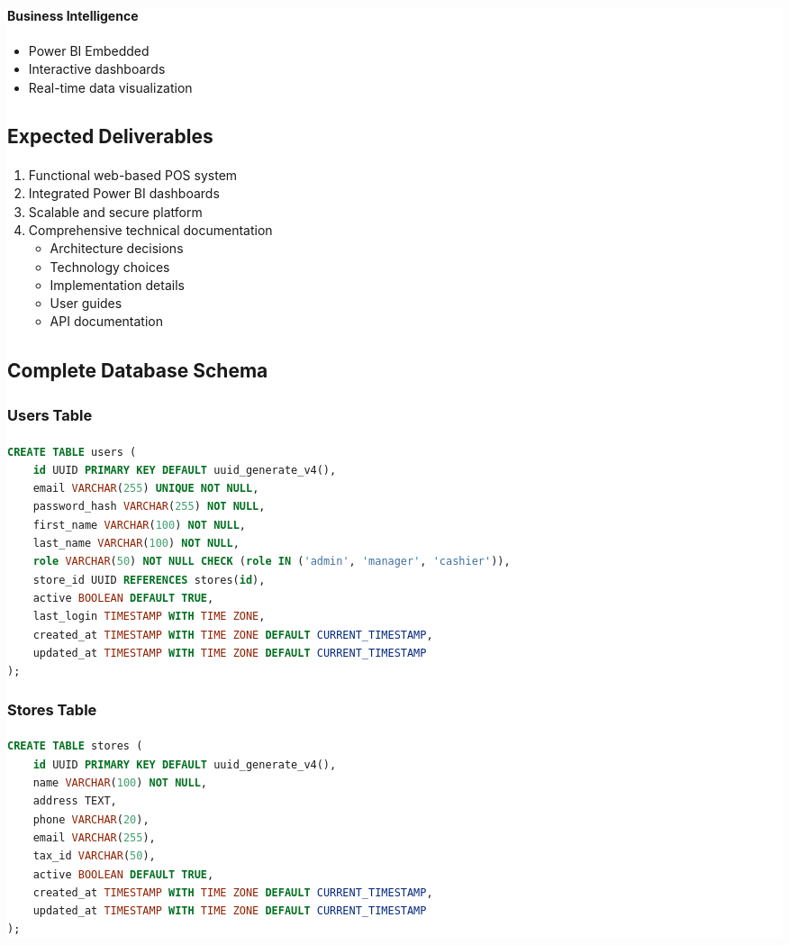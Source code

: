 #### Business Intelligence
- Power BI Embedded
- Interactive dashboards
- Real-time data visualization

## Expected Deliverables
1. Functional web-based POS system
2. Integrated Power BI dashboards
3. Scalable and secure platform
4. Comprehensive technical documentation
   - Architecture decisions
   - Technology choices
   - Implementation details
   - User guides
   - API documentation

## Complete Database Schema

### Users Table
```sql
CREATE TABLE users (
    id UUID PRIMARY KEY DEFAULT uuid_generate_v4(),
    email VARCHAR(255) UNIQUE NOT NULL,
    password_hash VARCHAR(255) NOT NULL,
    first_name VARCHAR(100) NOT NULL,
    last_name VARCHAR(100) NOT NULL,
    role VARCHAR(50) NOT NULL CHECK (role IN ('admin', 'manager', 'cashier')),
    store_id UUID REFERENCES stores(id),
    active BOOLEAN DEFAULT TRUE,
    last_login TIMESTAMP WITH TIME ZONE,
    created_at TIMESTAMP WITH TIME ZONE DEFAULT CURRENT_TIMESTAMP,
    updated_at TIMESTAMP WITH TIME ZONE DEFAULT CURRENT_TIMESTAMP
);
```

### Stores Table
```sql
CREATE TABLE stores (
    id UUID PRIMARY KEY DEFAULT uuid_generate_v4(),
    name VARCHAR(100) NOT NULL,
    address TEXT,
    phone VARCHAR(20),
    email VARCHAR(255),
    tax_id VARCHAR(50),
    active BOOLEAN DEFAULT TRUE,
    created_at TIMESTAMP WITH TIME ZONE DEFAULT CURRENT_TIMESTAMP,
    updated_at TIMESTAMP WITH TIME ZONE DEFAULT CURRENT_TIMESTAMP
);
```
